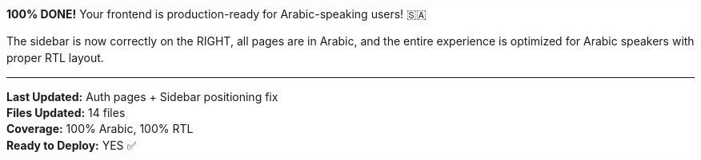 **100% DONE!** Your frontend is production-ready for Arabic-speaking users! 🇸🇦

The sidebar is now correctly on the RIGHT, all pages are in Arabic, and the entire experience is optimized for Arabic speakers with proper RTL layout.

---

**Last Updated:** Auth pages + Sidebar positioning fix  
**Files Updated:** 14 files  
**Coverage:** 100% Arabic, 100% RTL  
**Ready to Deploy:** YES ✅
